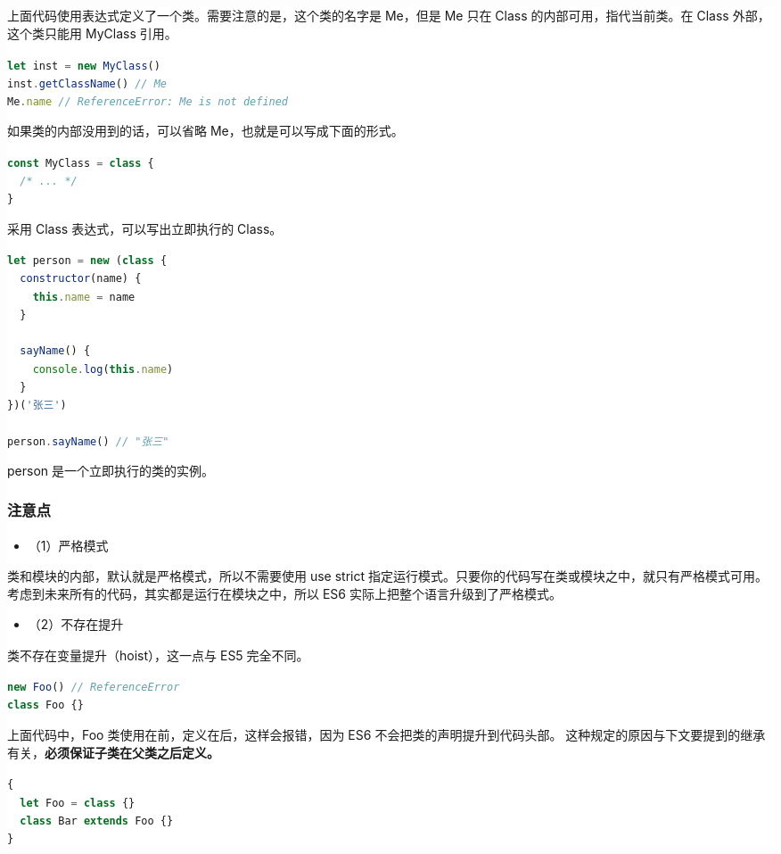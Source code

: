 上面代码使用表达式定义了一个类。需要注意的是，这个类的名字是 Me，但是 Me 只在 Class 的内部可用，指代当前类。在 Class 外部，这个类只能用 MyClass 引用。

```js
let inst = new MyClass()
inst.getClassName() // Me
Me.name // ReferenceError: Me is not defined
```

如果类的内部没用到的话，可以省略 Me，也就是可以写成下面的形式。

```js
const MyClass = class {
  /* ... */
}
```

采用 Class 表达式，可以写出立即执行的 Class。

```js
let person = new (class {
  constructor(name) {
    this.name = name
  }

  sayName() {
    console.log(this.name)
  }
})('张三')

person.sayName() // "张三"
```

person 是一个立即执行的类的实例。

### 注意点

- （1）严格模式

类和模块的内部，默认就是严格模式，所以不需要使用 use strict 指定运行模式。只要你的代码写在类或模块之中，就只有严格模式可用。考虑到未来所有的代码，其实都是运行在模块之中，所以 ES6 实际上把整个语言升级到了严格模式。

- （2）不存在提升

类不存在变量提升（hoist），这一点与 ES5 完全不同。

```js
new Foo() // ReferenceError
class Foo {}
```

上面代码中，Foo 类使用在前，定义在后，这样会报错，因为 ES6 不会把类的声明提升到代码头部。
这种规定的原因与下文要提到的继承有关，**必须保证子类在父类之后定义。**

```js
{
  let Foo = class {}
  class Bar extends Foo {}
}
```
